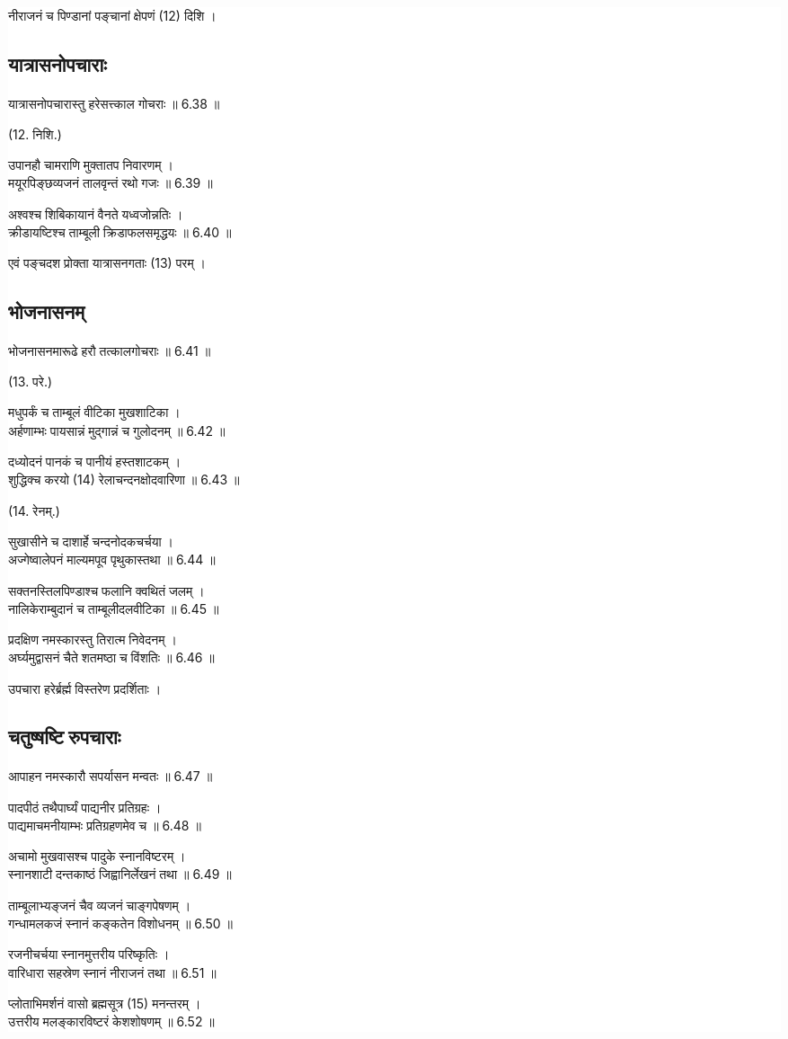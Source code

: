 नीराजनं च पिण्डानां पङ्चानां क्षेपणं (12) दिशि ।  
## यात्रासनोपचाराः

यात्रासनोपचारास्तु हरेसत्त्काल गोचराः ॥ 6.38 ॥

(12. निशि.)

उपानहौ चामराणि मुक्तातप निवारणम् ।  
मयूरपिङ्छव्यजनं तालवृन्तं रथो गजः ॥ 6.39 ॥

अश्वश्च शिबिकायानं वैनते यध्वजोन्नतिः ।  
क्रीडायष्टिश्च ताम्बूली क्रिडाफलसमृद्धयः ॥ 6.40 ॥

एवं पङ्चदश प्रोक्ता यात्रासनगताः (13) परम् ।  
## भोजनासनम्

भोजनासनमारूढे हरौ तत्कालगोचराः ॥ 6.41 ॥

(13. परे.)

मधुपर्कं च ताम्बूलं वीटिका मुखशाटिका ।  
अर्हणाम्भः पायसान्नं मुद्गान्नं च गुलोदनम् ॥ 6.42 ॥

दध्योदनं पानकं च पानीयं हस्तशाटकम् ।  
शुद्धिक्च करयो (14) रेलाचन्दनक्षोदवारिणा ॥ 6.43 ॥

(14. रेनम्.)

सुखासीने च दाशार्हे चन्दनोदकचर्चया ।  
अज्गेष्वालेपनं माल्यमपूव पृथुकास्तथा ॥ 6.44 ॥

सक्तनस्तिलपिण्डाश्च फलानि क्वथितं जलम् ।  
नालिकेराम्बुदानं च ताम्बूलीदलवीटिका ॥ 6.45 ॥

प्रदक्षिण नमस्कारस्तु तिरात्म निवेदनम् ।  
अर्घ्यमुद्वासनं चैते शतमष्ठा च विंशतिः ॥ 6.46 ॥

उपचारा हरेर्ब्रर्ह्म विस्तरेण प्रदर्शिताः ।  
## चतुष्षष्टि रुपचाराः

आपाहन नमस्कारौ सपर्यासन मन्वतः ॥ 6.47 ॥

पादपीठं तथैपार्घ्यं पाद्यनीर प्रतिग्रहः ।  
पाद्यमाचमनीयाम्भः प्रतिग्रहणमेव च ॥ 6.48 ॥

अचामो मुखवासश्च पादुके स्नानविष्टरम् ।  
स्नानशाटी दन्तकाष्ठं जिह्वानिर्लेखनं तथा ॥ 6.49 ॥

ताम्बूलाभ्यङ्जनं चैव व्यजनं चाङ्गपेषणम् ।  
गन्धामलकजं स्नानं कङ्कतेन विशोधनम् ॥ 6.50 ॥

रजनीचर्चया स्नानमुत्तरीय परिष्कृतिः ।  
वारिधारा सहस्रेण स्नानं नीराजनं तथा ॥ 6.51 ॥

प्लोताभिमर्शनं वासो ब्रह्मसूत्र (15) मनन्तरम् ।  
उत्तरीय मलङ्कारविष्टरं केशशोषणम् ॥ 6.52 ॥
